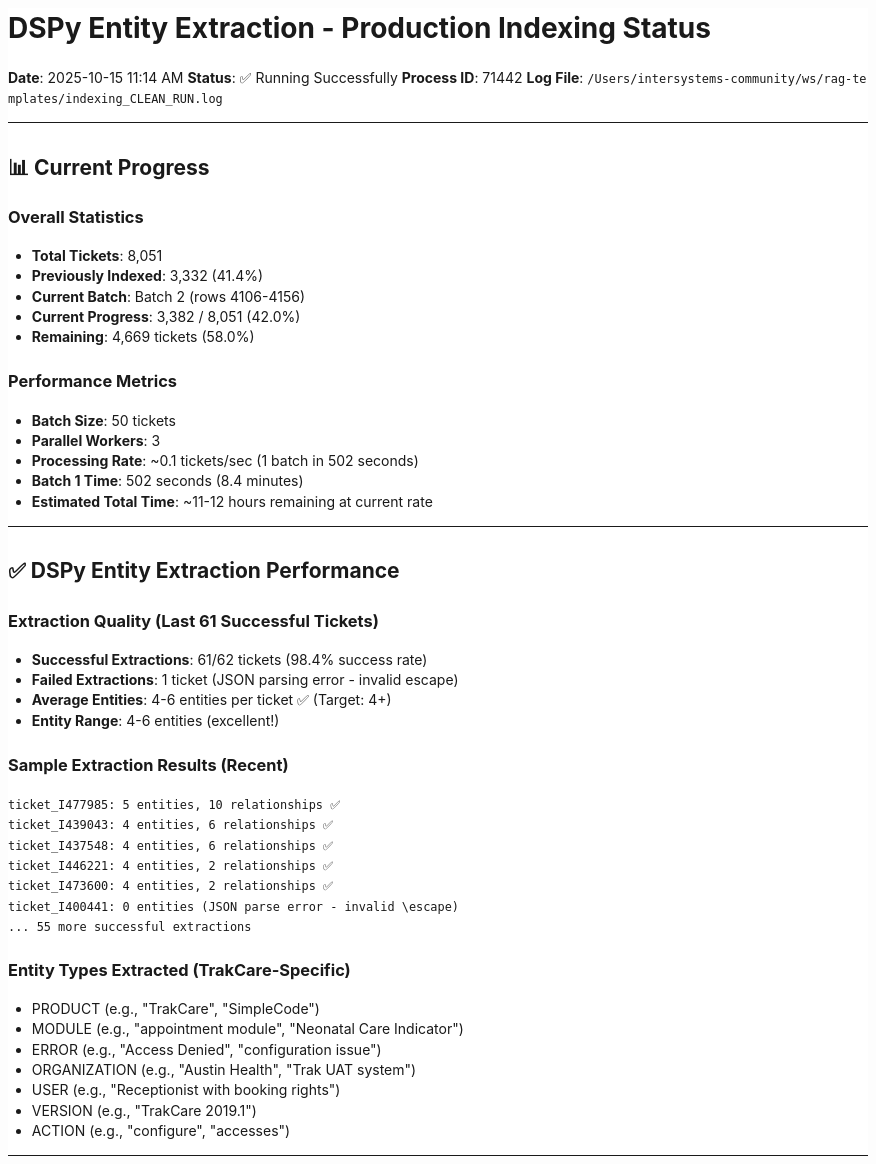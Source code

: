 # DSPy Entity Extraction - Production Indexing Status

**Date**: 2025-10-15 11:14 AM
**Status**: ✅ Running Successfully
**Process ID**: 71442
**Log File**: `/Users/intersystems-community/ws/rag-templates/indexing_CLEAN_RUN.log`

---

## 📊 Current Progress

### Overall Statistics
- **Total Tickets**: 8,051
- **Previously Indexed**: 3,332 (41.4%)
- **Current Batch**: Batch 2 (rows 4106-4156)
- **Current Progress**: 3,382 / 8,051 (42.0%)
- **Remaining**: 4,669 tickets (58.0%)

### Performance Metrics
- **Batch Size**: 50 tickets
- **Parallel Workers**: 3
- **Processing Rate**: ~0.1 tickets/sec (1 batch in 502 seconds)
- **Batch 1 Time**: 502 seconds (8.4 minutes)
- **Estimated Total Time**: ~11-12 hours remaining at current rate

---

## ✅ DSPy Entity Extraction Performance

### Extraction Quality (Last 61 Successful Tickets)
- **Successful Extractions**: 61/62 tickets (98.4% success rate)
- **Failed Extractions**: 1 ticket (JSON parsing error - invalid escape)
- **Average Entities**: 4-6 entities per ticket ✅ (Target: 4+)
- **Entity Range**: 4-6 entities (excellent!)

### Sample Extraction Results (Recent)
```
ticket_I477985: 5 entities, 10 relationships ✅
ticket_I439043: 4 entities, 6 relationships ✅
ticket_I437548: 4 entities, 6 relationships ✅
ticket_I446221: 4 entities, 2 relationships ✅
ticket_I473600: 4 entities, 2 relationships ✅
ticket_I400441: 0 entities (JSON parse error - invalid \escape)
... 55 more successful extractions
```

### Entity Types Extracted (TrakCare-Specific)
- PRODUCT (e.g., "TrakCare", "SimpleCode")
- MODULE (e.g., "appointment module", "Neonatal Care Indicator")
- ERROR (e.g., "Access Denied", "configuration issue")
- ORGANIZATION (e.g., "Austin Health", "Trak UAT system")
- USER (e.g., "Receptionist with booking rights")
- VERSION (e.g., "TrakCare 2019.1")
- ACTION (e.g., "configure", "accesses")

---